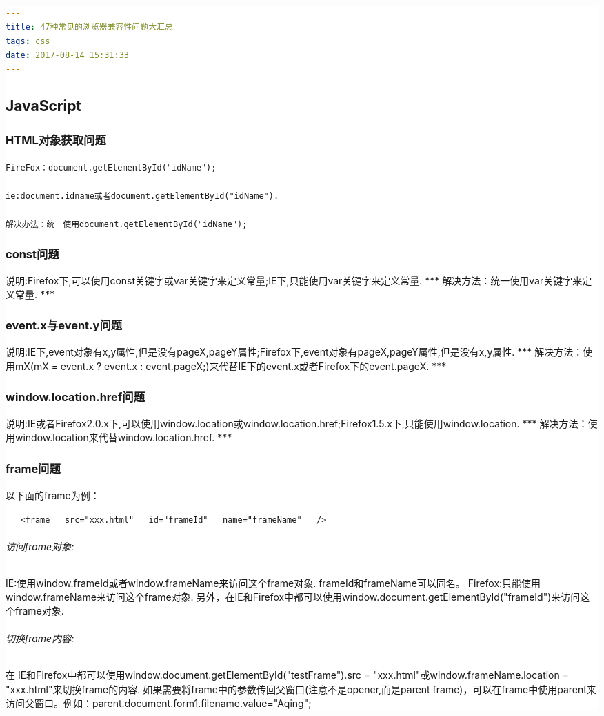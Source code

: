 ```yaml
---
title: 47种常见的浏览器兼容性问题大汇总
tags: css
date: 2017-08-14 15:31:33
---
```




## JavaScript ##

### HTML对象获取问题 ###

```
FireFox：document.getElementById("idName");

ie:document.idname或者document.getElementById("idName").

解决办法：统一使用document.getElementById("idName");

```

### const问题 ###
说明:Firefox下,可以使用const关键字或var关键字来定义常量;IE下,只能使用var关键字来定义常量. 
*** 解决方法：统一使用var关键字来定义常量. ***


### event.x与event.y问题 ###
说明:IE下,event对象有x,y属性,但是没有pageX,pageY属性;Firefox下,event对象有pageX,pageY属性,但是没有x,y属性. 
***  解决方法：使用mX(mX   =   event.x   ?   event.x   :   event.pageX;)来代替IE下的event.x或者Firefox下的event.pageX.  ***

### window.location.href问题 ###
说明:IE或者Firefox2.0.x下,可以使用window.location或window.location.href;Firefox1.5.x下,只能使用window.location. 
*** 解决方法：使用window.location来代替window.location.href. ***

### frame问题 ###
以下面的frame为例：
 ``` 
 	<frame   src="xxx.html"   id="frameId"   name="frameName"   />

  ```
###### 访问frame对象: ######
IE:使用window.frameId或者window.frameName来访问这个frame对象.   frameId和frameName可以同名。
Firefox:只能使用window.frameName来访问这个frame对象.
另外，在IE和Firefox中都可以使用window.document.getElementById("frameId")来访问这个frame对象.

###### 切换frame内容: ######
在 IE和Firefox中都可以使用window.document.getElementById("testFrame").src   =   "xxx.html"或window.frameName.location   =   "xxx.html"来切换frame的内容.
如果需要将frame中的参数传回父窗口(注意不是opener,而是parent   frame)，可以在frame中使用parent来访问父窗口。例如：parent.document.form1.filename.value="Aqing";
